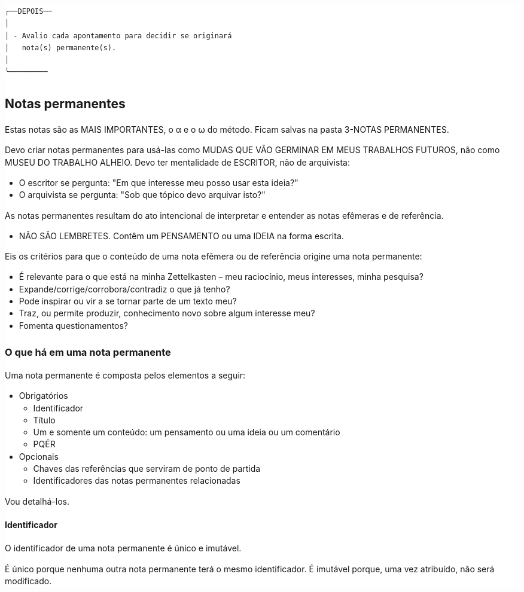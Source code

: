     ╭──DEPOIS──
    │
    │ - Avalio cada apontamento para decidir se originará
    │   nota(s) permanente(s).
    │
    ╰─────────

## Notas permanentes

Estas notas são as MAIS IMPORTANTES, o α e o ω do método.
Ficam salvas na pasta 3-NOTAS PERMANENTES.

Devo criar notas permanentes para usá-las como MUDAS QUE VÃO GERMINAR EM MEUS TRABALHOS FUTUROS, não como MUSEU DO TRABALHO ALHEIO.
Devo ter mentalidade de ESCRITOR, não de arquivista:

* O escritor se pergunta: "Em que interesse meu posso usar esta ideia?"
* O arquivista se pergunta: "Sob que tópico devo arquivar isto?"

As notas permanentes resultam do ato intencional de interpretar e entender as notas efêmeras e de referência.

* NÃO SÃO LEMBRETES. Contêm um PENSAMENTO ou uma IDEIA na forma escrita.

Eis os critérios para que o conteúdo de uma nota efêmera ou de referência origine uma nota permanente:

* É relevante para o que está na minha Zettelkasten – meu raciocínio, meus interesses, minha pesquisa?
* Expande/corrige/corrobora/contradiz o que já tenho?
* Pode inspirar ou vir a se tornar parte de um texto meu?
* Traz, ou permite produzir, conhecimento novo sobre algum interesse meu?
* Fomenta questionamentos?

### O que há em uma nota permanente

Uma nota permanente é composta pelos elementos a seguir:

* Obrigatórios
  * Identificador
  * Título
  * Um e somente um conteúdo: um pensamento ou uma ideia ou um comentário
  * PQÉR
* Opcionais
  * Chaves das referências que serviram de ponto de partida
  * Identificadores das notas permanentes relacionadas

Vou detalhá-los.

#### Identificador

O identificador de uma nota permanente é único e imutável.

É único porque nenhuma outra nota permanente terá o mesmo identificador.
É imutável porque, uma vez atribuído, não será modificado.
